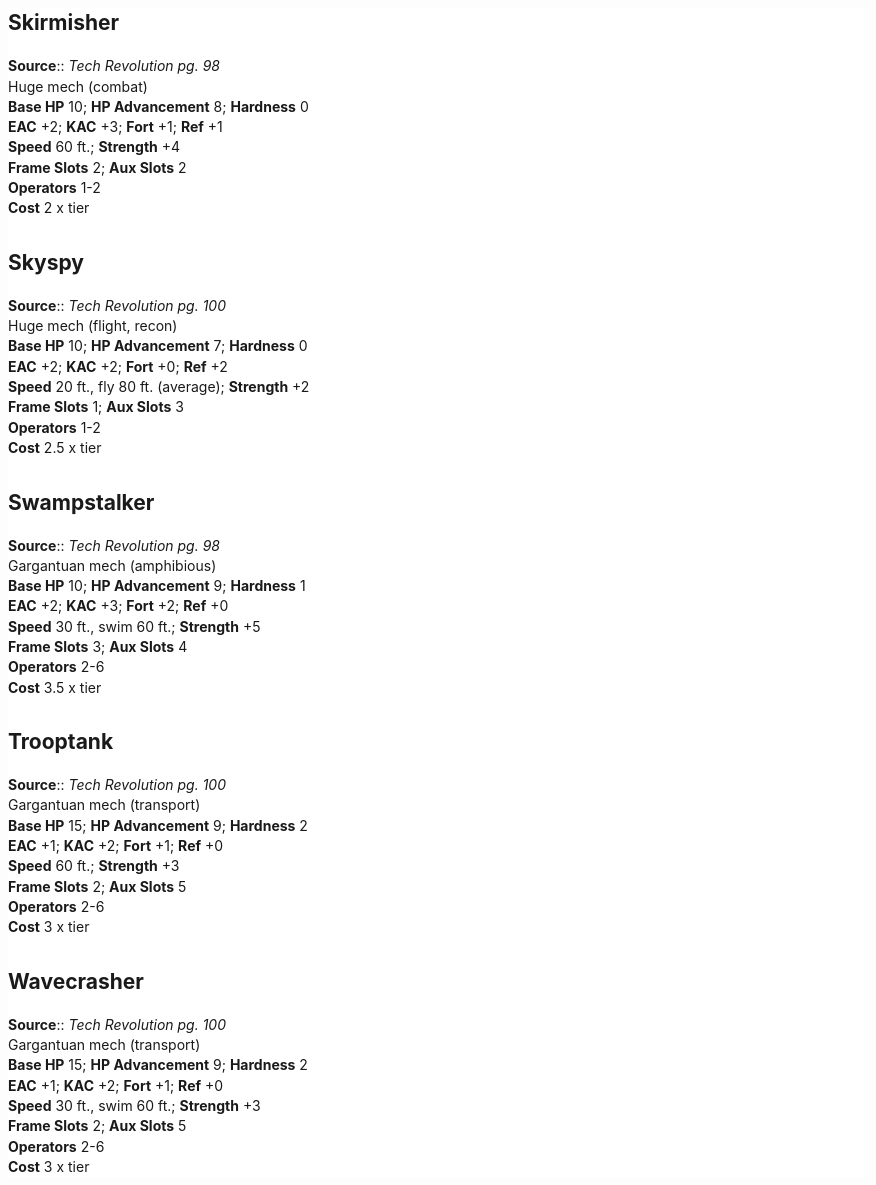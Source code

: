 ## Skirmisher

**Source**:: _Tech Revolution pg. 98_  
Huge mech (combat)  
**Base HP** 10; **HP Advancement** 8; **Hardness** 0  
**EAC** +2; **KAC** +3; **Fort** +1; **Ref** +1  
**Speed** 60 ft.; **Strength** +4  
**Frame Slots** 2; **Aux Slots** 2  
**Operators** 1-2  
**Cost** 2 x tier

## Skyspy

**Source**:: _Tech Revolution pg. 100_  
Huge mech (flight, recon)  
**Base HP** 10; **HP Advancement** 7; **Hardness** 0  
**EAC** +2; **KAC** +2; **Fort** +0; **Ref** +2  
**Speed** 20 ft., fly 80 ft. (average); **Strength** +2  
**Frame Slots** 1; **Aux Slots** 3  
**Operators** 1-2  
**Cost** 2.5 x tier

## Swampstalker

**Source**:: _Tech Revolution pg. 98_  
Gargantuan mech (amphibious)  
**Base HP** 10; **HP Advancement** 9; **Hardness** 1  
**EAC** +2; **KAC** +3; **Fort** +2; **Ref** +0  
**Speed** 30 ft., swim 60 ft.; **Strength** +5  
**Frame Slots** 3; **Aux Slots** 4  
**Operators** 2-6  
**Cost** 3.5 x tier

## Trooptank

**Source**:: _Tech Revolution pg. 100_  
Gargantuan mech (transport)  
**Base HP** 15; **HP Advancement** 9; **Hardness** 2  
**EAC** +1; **KAC** +2; **Fort** +1; **Ref** +0  
**Speed** 60 ft.; **Strength** +3  
**Frame Slots** 2; **Aux Slots** 5  
**Operators** 2-6  
**Cost** 3 x tier

## Wavecrasher

**Source**:: _Tech Revolution pg. 100_  
Gargantuan mech (transport)  
**Base HP** 15; **HP Advancement** 9; **Hardness** 2  
**EAC** +1; **KAC** +2; **Fort** +1; **Ref** +0  
**Speed** 30 ft., swim 60 ft.; **Strength** +3  
**Frame Slots** 2; **Aux Slots** 5  
**Operators** 2-6  
**Cost** 3 x tier
